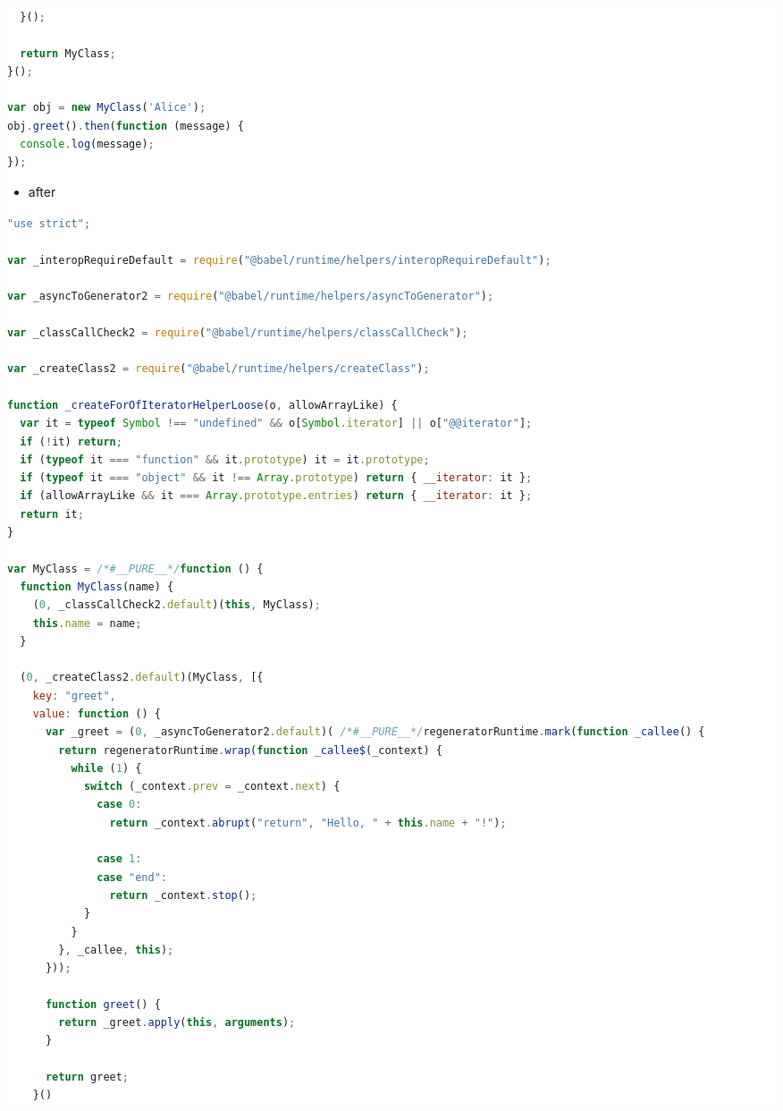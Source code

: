 ```js
  }();

  return MyClass;
}();

var obj = new MyClass('Alice');
obj.greet().then(function (message) {
  console.log(message);
});
```

- after

```js
"use strict";

var _interopRequireDefault = require("@babel/runtime/helpers/interopRequireDefault");

var _asyncToGenerator2 = require("@babel/runtime/helpers/asyncToGenerator");

var _classCallCheck2 = require("@babel/runtime/helpers/classCallCheck");

var _createClass2 = require("@babel/runtime/helpers/createClass");

function _createForOfIteratorHelperLoose(o, allowArrayLike) {
  var it = typeof Symbol !== "undefined" && o[Symbol.iterator] || o["@@iterator"];
  if (!it) return;
  if (typeof it === "function" && it.prototype) it = it.prototype;
  if (typeof it === "object" && it !== Array.prototype) return { __iterator: it };
  if (allowArrayLike && it === Array.prototype.entries) return { __iterator: it };
  return it;
}

var MyClass = /*#__PURE__*/function () {
  function MyClass(name) {
    (0, _classCallCheck2.default)(this, MyClass);
    this.name = name;
  }

  (0, _createClass2.default)(MyClass, [{
    key: "greet",
    value: function () {
      var _greet = (0, _asyncToGenerator2.default)( /*#__PURE__*/regeneratorRuntime.mark(function _callee() {
        return regeneratorRuntime.wrap(function _callee$(_context) {
          while (1) {
            switch (_context.prev = _context.next) {
              case 0:
                return _context.abrupt("return", "Hello, " + this.name + "!");

              case 1:
              case "end":
                return _context.stop();
            }
          }
        }, _callee, this);
      }));

      function greet() {
        return _greet.apply(this, arguments);
      }

      return greet;
    }()
```